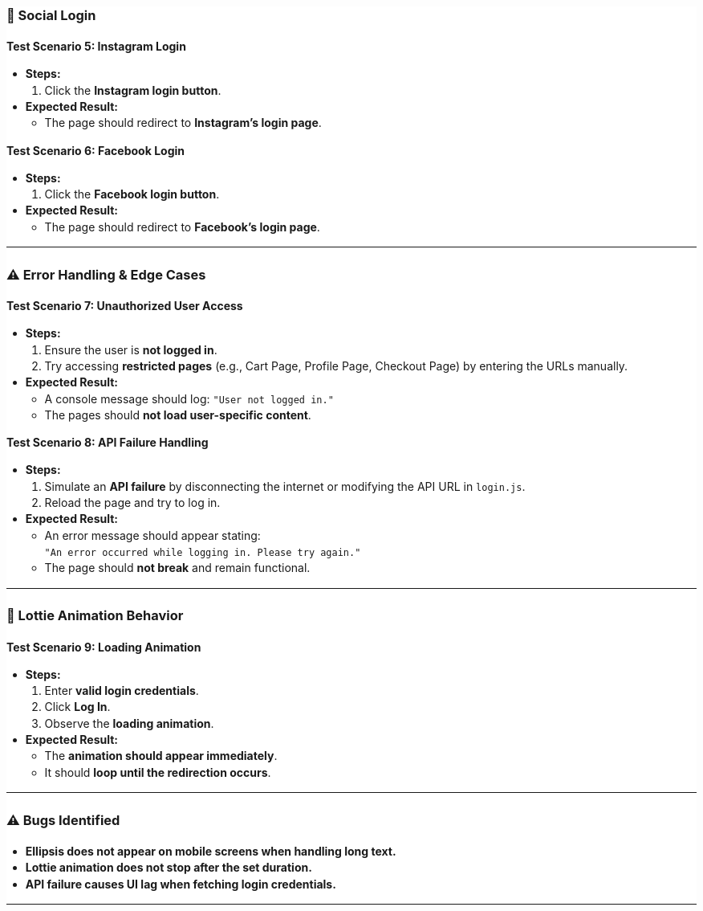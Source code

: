 ### 🔗 Social Login  
**Test Scenario 5: Instagram Login**  
- **Steps:**  
  1. Click the **Instagram login button**.  
- **Expected Result:**  
  - The page should redirect to **Instagram’s login page**.  

**Test Scenario 6: Facebook Login**  
- **Steps:**  
  1. Click the **Facebook login button**.  
- **Expected Result:**  
  - The page should redirect to **Facebook’s login page**.  

---

### ⚠ Error Handling & Edge Cases  
**Test Scenario 7: Unauthorized User Access**  
- **Steps:**  
  1. Ensure the user is **not logged in**.  
  2. Try accessing **restricted pages** (e.g., Cart Page, Profile Page, Checkout Page) by entering the URLs manually.  
- **Expected Result:**  
  - A console message should log: `"User not logged in."`  
  - The pages should **not load user-specific content**.  

**Test Scenario 8: API Failure Handling**  
- **Steps:**  
  1. Simulate an **API failure** by disconnecting the internet or modifying the API URL in `login.js`.  
  2. Reload the page and try to log in.  
- **Expected Result:**  
  - An error message should appear stating:  
    `"An error occurred while logging in. Please try again."`  
  - The page should **not break** and remain functional.  

---

### 🎥 Lottie Animation Behavior  
**Test Scenario 9: Loading Animation**  
- **Steps:**  
  1. Enter **valid login credentials**.  
  2. Click **Log In**.  
  3. Observe the **loading animation**.  
- **Expected Result:**  
  - The **animation should appear immediately**.  
  - It should **loop until the redirection occurs**.  

---

### ⚠ Bugs Identified  
- **Ellipsis does not appear on mobile screens when handling long text.**  
- **Lottie animation does not stop after the set duration.**  
- **API failure causes UI lag when fetching login credentials.**  

---